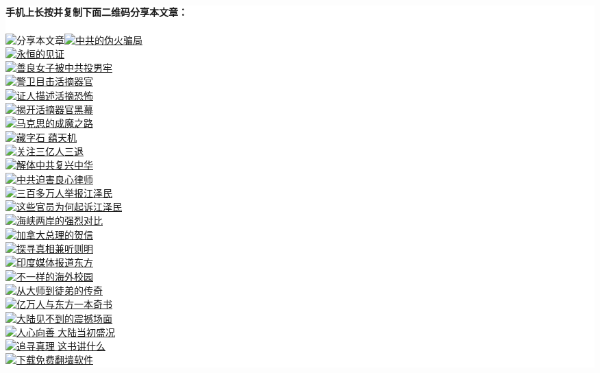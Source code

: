 <strong>手机上长按并复制下面二维码分享本文章：</strong><br><br><img src="https://chart.apis.google.com/chart?cht=qr&chs=240x240&choe=UTF-8&chld=M|2&chl=https://github.com/19920513/djy/blob/master/gb/17/11/4/n9806020.md%231" title="分享本文章"></td><td VALIGN=TOP><a href="https://github.com/19920513/djy/blob/master/gb/16/1/21/n4622075.md?dfh#1" target="_blank"><img src="https://raw.githubusercontent.com/19920513/djy/master/gb/300/wei-f1.jpg" title="中共的伪火骗局"  alt="中共的伪火骗局"></a><br><a href="https://github.com/19920513/www/blob/master/README.md?dfh#9" target="_blank"><img src="https://raw.githubusercontent.com/19920513/djy/master/gb/300/yong-h.jpg" title="永恒的见证"  alt="永恒的见证"></a><br><a href="https://github.com/19920513/djy/blob/master/gb/13/9/29/n3974789.md?dfh#1" target="_blank"><img src="https://raw.githubusercontent.com/19920513/djy/master/gb/300/shang-lnz.jpg" title="善良女子被中共投男牢"  alt="善良女子被中共投男牢"></a><br><a href="https://github.com/19920513/djy/blob/master/gb/16/3/16/n4663449.md?dfh#1" target="_blank"><img src="https://raw.githubusercontent.com/19920513/djy/master/gb/300/huo-z3.jpg" title="警卫目击活摘器官"  alt="警卫目击活摘器官"></a><br><a href="https://github.com/19920513/djy/blob/master/gb/16/8/7/n8177641.md?dfh#1" target="_blank"><img src="https://raw.githubusercontent.com/19920513/djy/master/gb/300/huo-z4.jpg" title="证人描述活摘恐怖"  alt="证人描述活摘恐怖"></a><br><a href="https://github.com/19920513/djy/blob/master/gb/10/4/19/n2881569.md?dfh#1" target="_blank"><img src="https://raw.githubusercontent.com/19920513/djy/master/gb/300/huo-z1.jpg" title="揭开活摘器官黑幕"  alt="揭开活摘器官黑幕"></a><br><a href="https://github.com/19920513/djy/blob/master/gb/10/11/7/n3077476.md?dfh#1" target="_blank"><img src="https://raw.githubusercontent.com/19920513/djy/master/gb/300/ma-ks.jpg" title="马克思的成魔之路"  alt="马克思的成魔之路"></a><br><a href="https://github.com/19920513/djy/blob/master/gb/14/6/9/n4173977.md?dfh#1" target="_blank"><img src="https://raw.githubusercontent.com/19920513/djy/master/gb/300/chang-zs.jpg" title="藏字石 蕴天机"  alt="藏字石 蕴天机"></a><br><a href="https://github.com/19920513/djy/blob/master/gb/18/5/10/n10381511.md?dfh#1" target="_blank"><img src="https://raw.githubusercontent.com/19920513/djy/master/gb/300/st1.jpg" title="关注三亿人三退"  alt="关注三亿人三退"></a><br><a href="https://github.com/19920513/djy/blob/master/gb/18/3/21/n10237682.md?dfh#1" target="_blank"><img src="https://raw.githubusercontent.com/19920513/djy/master/gb/300/jie-t.jpg" title="解体中共复兴中华"  alt="解体中共复兴中华"></a><br><a href="https://github.com/19920513/djy/blob/master/gb/9/2/9/n2422991.md?dfh#1" target="_blank"><img src="https://raw.githubusercontent.com/19920513/djy/master/gb/300/gao-zs.jpg" title="中共迫害良心律师"  alt="中共迫害良心律师"></a><br><a href="https://github.com/19920513/djy/blob/master/gb/18/12/9/n10900044.md?dfh#1" target="_blank"><img src="https://raw.githubusercontent.com/19920513/djy/master/gb/300/sj1.jpg" title="三百多万人举报江泽民"  alt="三百多万人举报江泽民"></a><br><a href="https://github.com/19920513/djy/blob/master/gb/18/8/28/n10672014.md?dfh#1" target="_blank"><img src="https://raw.githubusercontent.com/19920513/djy/master/gb/300/sj2.jpg" title="这些官员为何起诉江泽民"  alt="这些官员为何起诉江泽民"></a><br><a href="https://github.com/19920513/djy/blob/master/gb/8/12/18/n2367165.md?dfh#1" target="_blank"><img src="https://raw.githubusercontent.com/19920513/djy/master/gb/300/liangan.jpg" title="海峡两岸的强烈对比"  alt="海峡两岸的强烈对比"></a><br><a href="https://github.com/19920513/djy/blob/master/gb/15/12/10/n4593139.md?dfh#1" target="_blank"><img src="https://raw.githubusercontent.com/19920513/djy/master/gb/300/jia-ndzl.jpg" title="加拿大总理的贺信"  alt="加拿大总理的贺信"></a><br><a href="https://github.com/19920513/djy/blob/master/gb/11/6/17/n3289382.md?dfh#1" target="_blank"><img src="https://raw.githubusercontent.com/19920513/djy/master/gb/300/xiao-wd.jpg" title="探寻真相兼听则明"  alt="探寻真相兼听则明"></a><br><a href="https://github.com/19920513/djy/blob/master/gb/18/10/27/n10812623.md?dfh#1" target="_blank"><img src="https://raw.githubusercontent.com/19920513/djy/master/gb/300/yindu.jpg" title="印度媒体报道东方"  alt="印度媒体报道东方"></a><br><a href="https://github.com/19920513/djy/blob/master/gb/18/6/9/n10469652.md?dfh#1" target="_blank"><img src="https://raw.githubusercontent.com/19920513/djy/master/gb/300/xie-j.jpg" title="不一样的海外校园"  alt="不一样的海外校园"></a><br><a href="https://github.com/19920513/djy/blob/master/gb/7/4/5/n1669415.md?dfh#1" target="_blank"><img src="https://raw.githubusercontent.com/19920513/djy/master/gb/300/li-up.jpg" title="从大师到徒弟的传奇"  alt="从大师到徒弟的传奇"></a><br><a href="https://github.com/19920513/djy/blob/master/gb/17/5/26/n9191512.md?dfh#1" target="_blank"><img src="https://raw.githubusercontent.com/19920513/djy/master/gb/300/zfl2.jpg" title="亿万人与东方一本奇书"  alt="亿万人与东方一本奇书"></a><br><a href="https://github.com/19920513/djy/blob/master/gb/13/11/27/n4020290.md?dfh#1" target="_blank"><img src="https://raw.githubusercontent.com/19920513/djy/master/gb/300/zhen-h.jpg" title="大陆见不到的震撼场面"  alt="大陆见不到的震撼场面"></a><br><a href="https://github.com/19920513/djy/blob/master/gb/15/7/17/n4482910.md?dfh#1" target="_blank"><img src="https://raw.githubusercontent.com/19920513/djy/master/gb/300/dalu-sk.jpg" title="人心向善 大陆当初盛况"  alt="人心向善 大陆当初盛况"></a><br><a href="https://github.com/19920513/djy/blob/master/gb/19/1/5/n10955468.md?dfh#1" target="_blank"><img src="https://raw.githubusercontent.com/19920513/djy/master/gb/300/zfl1.jpg" title="追寻真理 这书讲什么"  alt="追寻真理 这书讲什么"></a><br><a href="https://github.com/19920513/www/blob/master/README.md?dfh#1" target="_blank"><img src="https://raw.githubusercontent.com/19920513/djy/master/gb/300/fq1.jpg" title="下载免费翻墙软件"  alt="下载免费翻墙软件"></a><br></td></tr></table>
